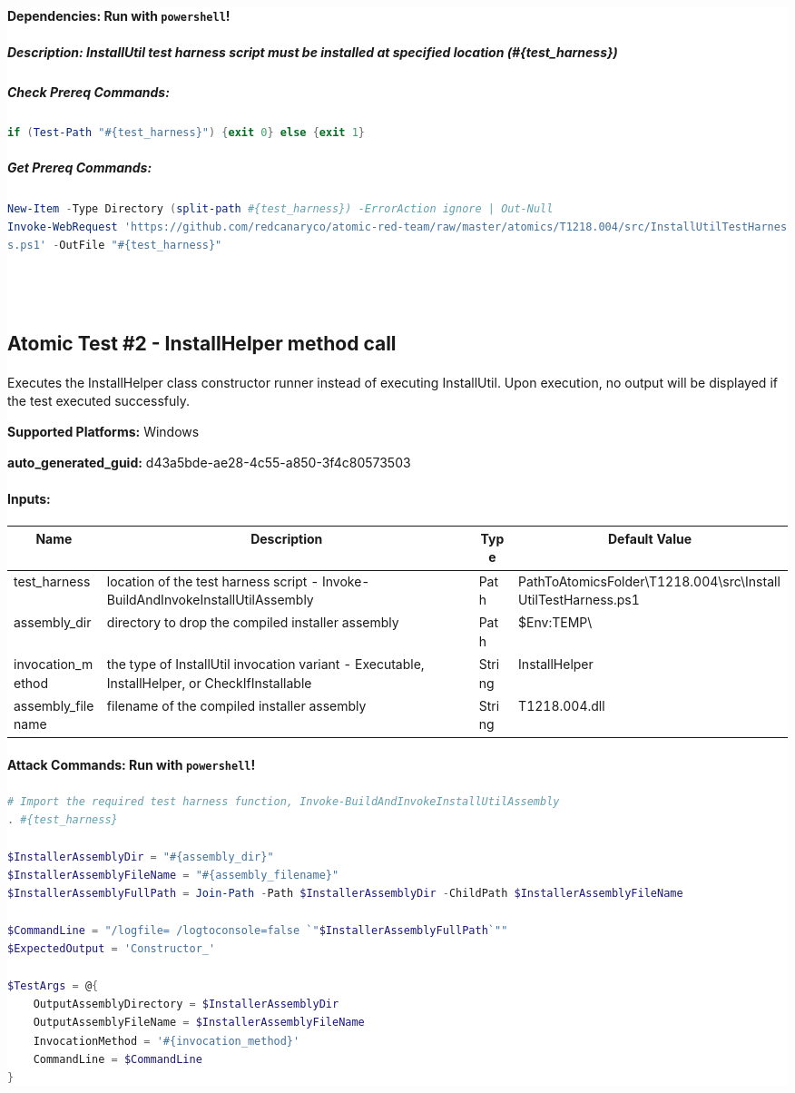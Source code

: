 

#### Dependencies:  Run with `powershell`!
##### Description: InstallUtil test harness script must be installed at specified location (#{test_harness})
##### Check Prereq Commands:
```powershell
if (Test-Path "#{test_harness}") {exit 0} else {exit 1}
```
##### Get Prereq Commands:
```powershell
New-Item -Type Directory (split-path #{test_harness}) -ErrorAction ignore | Out-Null
Invoke-WebRequest 'https://github.com/redcanaryco/atomic-red-team/raw/master/atomics/T1218.004/src/InstallUtilTestHarness.ps1' -OutFile "#{test_harness}"
```




<br/>
<br/>

## Atomic Test #2 - InstallHelper method call
Executes the InstallHelper class constructor runner instead of executing InstallUtil. Upon execution, no output will be displayed if the test
executed successfuly.

**Supported Platforms:** Windows


**auto_generated_guid:** d43a5bde-ae28-4c55-a850-3f4c80573503





#### Inputs:
| Name | Description | Type | Default Value |
|------|-------------|------|---------------|
| test_harness | location of the test harness script - Invoke-BuildAndInvokeInstallUtilAssembly | Path | PathToAtomicsFolder&#92;T1218.004&#92;src&#92;InstallUtilTestHarness.ps1|
| assembly_dir | directory to drop the compiled installer assembly | Path | $Env:TEMP&#92;|
| invocation_method | the type of InstallUtil invocation variant - Executable, InstallHelper, or CheckIfInstallable | String | InstallHelper|
| assembly_filename | filename of the compiled installer assembly | String | T1218.004.dll|


#### Attack Commands: Run with `powershell`! 


```powershell
# Import the required test harness function, Invoke-BuildAndInvokeInstallUtilAssembly
. #{test_harness}

$InstallerAssemblyDir = "#{assembly_dir}"
$InstallerAssemblyFileName = "#{assembly_filename}"
$InstallerAssemblyFullPath = Join-Path -Path $InstallerAssemblyDir -ChildPath $InstallerAssemblyFileName

$CommandLine = "/logfile= /logtoconsole=false `"$InstallerAssemblyFullPath`""
$ExpectedOutput = 'Constructor_'

$TestArgs = @{
    OutputAssemblyDirectory = $InstallerAssemblyDir
    OutputAssemblyFileName = $InstallerAssemblyFileName
    InvocationMethod = '#{invocation_method}'
    CommandLine = $CommandLine
}

```